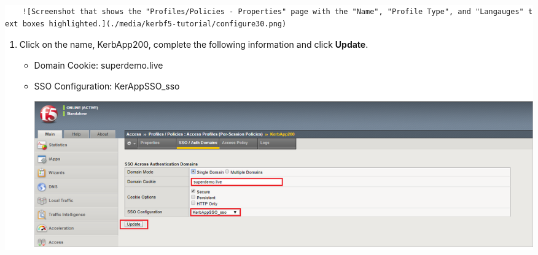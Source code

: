         ![Screenshot that shows the "Profiles/Policies - Properties" page with the "Name", "Profile Type", and "Langauges" text boxes highlighted.](./media/kerbf5-tutorial/configure30.png)

1. Click on the name, KerbApp200, complete the following information and click **Update**.

    * Domain Cookie: superdemo.live
    * SSO Configuration: KerAppSSO_sso

        ![Screenshot that shows the "S S D/Auth Domains" page with the "Domain Cookie" text box and "S S O Configuration" drop-down highlighted, and the "Update" button selected.](./media/kerbf5-tutorial/configure31.png)

